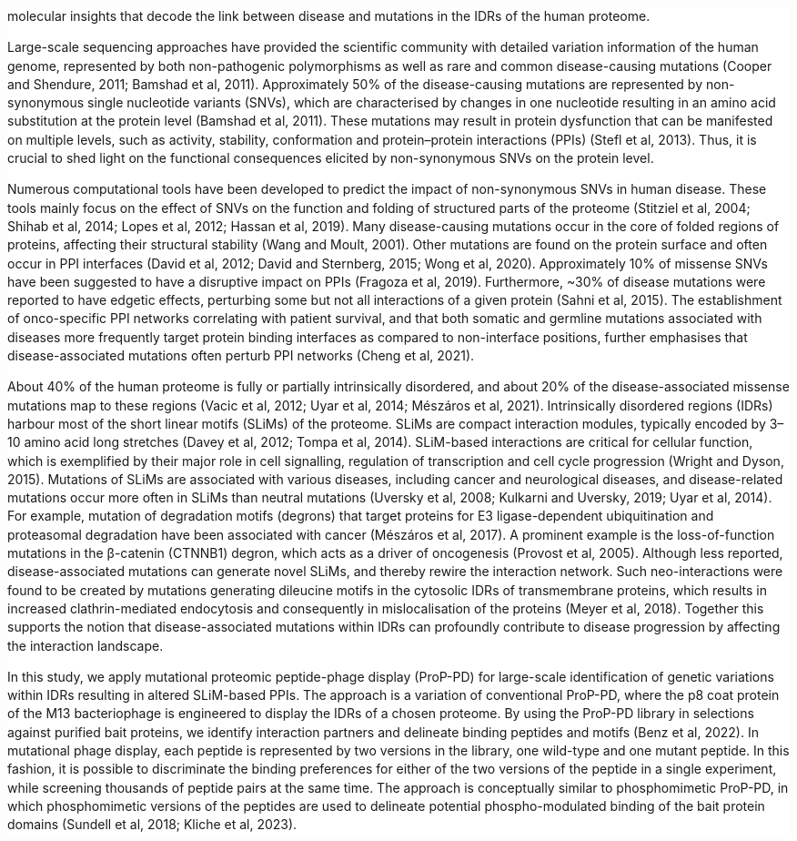 molecular insights that decode the link between disease and mutations in the IDRs of the human proteome.

Large-scale sequencing approaches have provided the scientific community with detailed variation information of the human genome, represented by both non-pathogenic polymorphisms as well as rare and common disease-causing mutations (Cooper and Shendure, 2011; Bamshad et al, 2011). Approximately 50% of the disease-causing mutations are represented by non-synonymous single nucleotide variants (SNVs), which are characterised by changes in one nucleotide resulting in an amino acid substitution at the protein level (Bamshad et al, 2011). These mutations may result in protein dysfunction that can be manifested on multiple levels, such as activity, stability, conformation and protein–protein interactions (PPIs) (Stefl et al, 2013). Thus, it is crucial to shed light on the functional consequences elicited by non-synonymous SNVs on the protein level.

Numerous computational tools have been developed to predict the impact of non-synonymous SNVs in human disease. These tools mainly focus on the effect of SNVs on the function and folding of structured parts of the proteome (Stitziel et al, 2004; Shihab et al, 2014; Lopes et al, 2012; Hassan et al, 2019). Many disease-causing mutations occur in the core of folded regions of proteins, affecting their structural stability (Wang and Moult, 2001). Other mutations are found on the protein surface and often occur in PPI interfaces (David et al, 2012; David and Sternberg, 2015; Wong et al, 2020). Approximately 10% of missense SNVs have been suggested to have a disruptive impact on PPIs (Fragoza et al, 2019). Furthermore, ~30% of disease mutations were reported to have edgetic effects, perturbing some but not all interactions of a given protein (Sahni et al, 2015). The establishment of onco-specific PPI networks correlating with patient survival, and that both somatic and germline mutations associated with diseases more frequently target protein binding interfaces as compared to non-interface positions, further emphasises that disease-associated mutations often perturb PPI networks (Cheng et al, 2021).

About 40% of the human proteome is fully or partially intrinsically disordered, and about 20% of the disease-associated missense mutations map to these regions (Vacic et al, 2012; Uyar et al, 2014; Mészáros et al, 2021). Intrinsically disordered regions (IDRs) harbour most of the short linear motifs (SLiMs) of the proteome. SLiMs are compact interaction modules, typically encoded by 3–10 amino acid long stretches (Davey et al, 2012; Tompa et al, 2014). SLiM-based interactions are critical for cellular function, which is exemplified by their major role in cell signalling, regulation of transcription and cell cycle progression (Wright and Dyson, 2015). Mutations of SLiMs are associated with various diseases, including cancer and neurological diseases, and disease-related mutations occur more often in SLiMs than neutral mutations (Uversky et al, 2008; Kulkarni and Uversky, 2019; Uyar et al, 2014). For example, mutation of degradation motifs (degrons) that target proteins for E3 ligase-dependent ubiquitination and proteasomal degradation have been associated with cancer (Mészáros et al, 2017). A prominent example is the loss-of-function mutations in the β-catenin (CTNNB1) degron, which acts as a driver of oncogenesis (Provost et al, 2005). Although less reported, disease-associated mutations can generate novel SLiMs, and thereby rewire the interaction network. Such neo-interactions were found to be created by mutations generating dileucine motifs in the cytosolic IDRs of transmembrane proteins, which results in increased clathrin-mediated endocytosis and consequently in mislocalisation of the proteins (Meyer et al, 2018). Together this supports the notion that disease-associated mutations within IDRs can profoundly contribute to disease progression by affecting the interaction landscape.

In this study, we apply mutational proteomic peptide-phage display (ProP-PD) for large-scale identification of genetic variations within IDRs resulting in altered SLiM-based PPIs. The approach is a variation of conventional ProP-PD, where the p8 coat protein of the M13 bacteriophage is engineered to display the IDRs of a chosen proteome. By using the ProP-PD library in selections against purified bait proteins, we identify interaction partners and delineate binding peptides and motifs (Benz et al, 2022). In mutational phage display, each peptide is represented by two versions in the library, one wild-type and one mutant peptide. In this fashion, it is possible to discriminate the binding preferences for either of the two versions of the peptide in a single experiment, while screening thousands of peptide pairs at the same time. The approach is conceptually similar to phosphomimetic ProP-PD, in which phosphomimetic versions of the peptides are used to delineate potential phospho-modulated binding of the bait protein domains (Sundell et al, 2018; Kliche et al, 2023).
